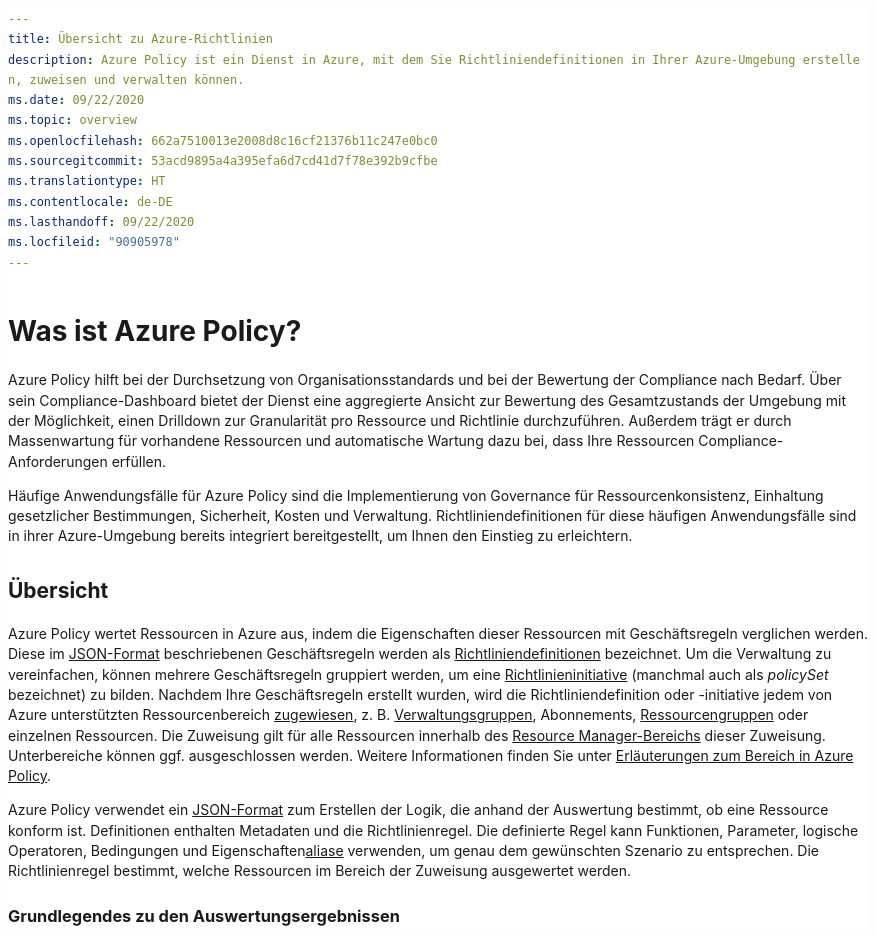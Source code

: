 ```yaml
---
title: Übersicht zu Azure-Richtlinien
description: Azure Policy ist ein Dienst in Azure, mit dem Sie Richtliniendefinitionen in Ihrer Azure-Umgebung erstellen, zuweisen und verwalten können.
ms.date: 09/22/2020
ms.topic: overview
ms.openlocfilehash: 662a7510013e2008d8c16cf21376b11c247e0bc0
ms.sourcegitcommit: 53acd9895a4a395efa6d7cd41d7f78e392b9cfbe
ms.translationtype: HT
ms.contentlocale: de-DE
ms.lasthandoff: 09/22/2020
ms.locfileid: "90905978"
---
```

# <a name="what-is-azure-policy"></a>Was ist Azure Policy?

Azure Policy hilft bei der Durchsetzung von Organisationsstandards und bei der Bewertung der Compliance nach Bedarf. Über sein Compliance-Dashboard bietet der Dienst eine aggregierte Ansicht zur Bewertung des Gesamtzustands der Umgebung mit der Möglichkeit, einen Drilldown zur Granularität pro Ressource und Richtlinie durchzuführen. Außerdem trägt er durch Massenwartung für vorhandene Ressourcen und automatische Wartung dazu bei, dass Ihre Ressourcen Compliance-Anforderungen erfüllen.

Häufige Anwendungsfälle für Azure Policy sind die Implementierung von Governance für Ressourcenkonsistenz, Einhaltung gesetzlicher Bestimmungen, Sicherheit, Kosten und Verwaltung. Richtliniendefinitionen für diese häufigen Anwendungsfälle sind in ihrer Azure-Umgebung bereits integriert bereitgestellt, um Ihnen den Einstieg zu erleichtern.

## <a name="overview"></a>Übersicht

Azure Policy wertet Ressourcen in Azure aus, indem die Eigenschaften dieser Ressourcen mit Geschäftsregeln verglichen werden. Diese im [JSON-Format](./concepts/definition-structure.md) beschriebenen Geschäftsregeln werden als [Richtliniendefinitionen](#policy-definition) bezeichnet. Um die Verwaltung zu vereinfachen, können mehrere Geschäftsregeln gruppiert werden, um eine [Richtlinieninitiative](#initiative-definition) (manchmal auch als _policySet_ bezeichnet) zu bilden. Nachdem Ihre Geschäftsregeln erstellt wurden, wird die Richtliniendefinition oder -initiative jedem von Azure unterstützten Ressourcenbereich [zugewiesen](#assignments), z. B. [Verwaltungsgruppen](../management-groups/overview.md), Abonnements, [Ressourcengruppen](../../azure-resource-manager/management/overview.md#resource-groups) oder einzelnen Ressourcen. Die Zuweisung gilt für alle Ressourcen innerhalb des [Resource Manager-Bereichs](../../azure-resource-manager/management/overview.md#understand-scope) dieser Zuweisung. Unterbereiche können ggf. ausgeschlossen werden. Weitere Informationen finden Sie unter [Erläuterungen zum Bereich in Azure Policy](./concepts/scope.md).

Azure Policy verwendet ein [JSON-Format](./concepts/definition-structure.md) zum Erstellen der Logik, die anhand der Auswertung bestimmt, ob eine Ressource konform ist. Definitionen enthalten Metadaten und die Richtlinienregel. Die definierte Regel kann Funktionen, Parameter, logische Operatoren, Bedingungen und Eigenschaften[aliase](./concepts/definition-structure.md#aliases) verwenden, um genau dem gewünschten Szenario zu entsprechen. Die Richtlinienregel bestimmt, welche Ressourcen im Bereich der Zuweisung ausgewertet werden.

### <a name="understand-evaluation-outcomes"></a>Grundlegendes zu den Auswertungsergebnissen

